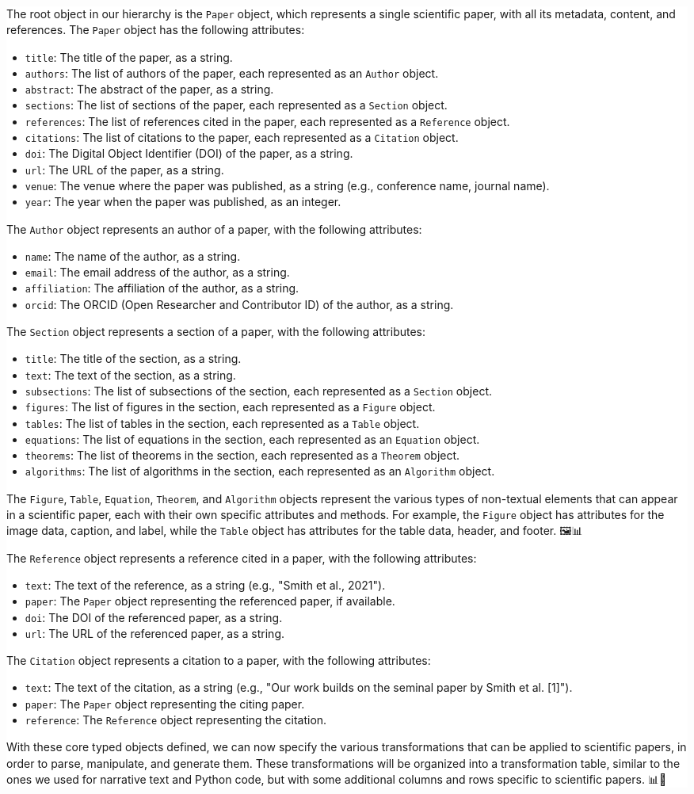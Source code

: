 The root object in our hierarchy is the `Paper` object, which represents a single scientific paper, with all its metadata, content, and references. The `Paper` object has the following attributes:

- `title`: The title of the paper, as a string.
- `authors`: The list of authors of the paper, each represented as an `Author` object.
- `abstract`: The abstract of the paper, as a string.
- `sections`: The list of sections of the paper, each represented as a `Section` object.
- `references`: The list of references cited in the paper, each represented as a `Reference` object.
- `citations`: The list of citations to the paper, each represented as a `Citation` object.
- `doi`: The Digital Object Identifier (DOI) of the paper, as a string.
- `url`: The URL of the paper, as a string.
- `venue`: The venue where the paper was published, as a string (e.g., conference name, journal name).
- `year`: The year when the paper was published, as an integer.

The `Author` object represents an author of a paper, with the following attributes:

- `name`: The name of the author, as a string.
- `email`: The email address of the author, as a string.
- `affiliation`: The affiliation of the author, as a string.
- `orcid`: The ORCID (Open Researcher and Contributor ID) of the author, as a string.

The `Section` object represents a section of a paper, with the following attributes:

- `title`: The title of the section, as a string.
- `text`: The text of the section, as a string.
- `subsections`: The list of subsections of the section, each represented as a `Section` object.
- `figures`: The list of figures in the section, each represented as a `Figure` object.
- `tables`: The list of tables in the section, each represented as a `Table` object.
- `equations`: The list of equations in the section, each represented as an `Equation` object.
- `theorems`: The list of theorems in the section, each represented as a `Theorem` object.
- `algorithms`: The list of algorithms in the section, each represented as an `Algorithm` object.

The `Figure`, `Table`, `Equation`, `Theorem`, and `Algorithm` objects represent the various types of non-textual elements that can appear in a scientific paper, each with their own specific attributes and methods. For example, the `Figure` object has attributes for the image data, caption, and label, while the `Table` object has attributes for the table data, header, and footer. 🖼️📊

The `Reference` object represents a reference cited in a paper, with the following attributes:

- `text`: The text of the reference, as a string (e.g., "Smith et al., 2021").
- `paper`: The `Paper` object representing the referenced paper, if available.
- `doi`: The DOI of the referenced paper, as a string.
- `url`: The URL of the referenced paper, as a string.

The `Citation` object represents a citation to a paper, with the following attributes:

- `text`: The text of the citation, as a string (e.g., "Our work builds on the seminal paper by Smith et al. [1]").
- `paper`: The `Paper` object representing the citing paper.
- `reference`: The `Reference` object representing the citation.

With these core typed objects defined, we can now specify the various transformations that can be applied to scientific papers, in order to parse, manipulate, and generate them. These transformations will be organized into a transformation table, similar to the ones we used for narrative text and Python code, but with some additional columns and rows specific to scientific papers. 📊🔄
